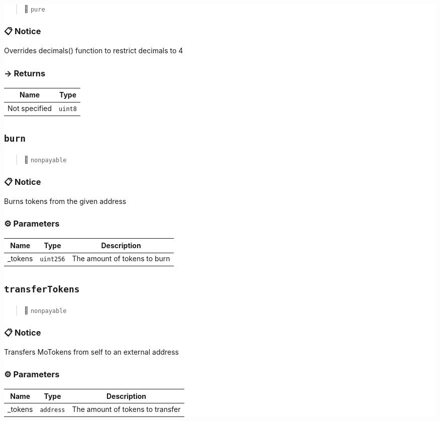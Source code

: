 >👀 `pure`

### 📋 Notice

Overrides decimals() function to restrict decimals to 4



### → Returns



| Name | Type |
|:-:|:-:|
|  Not specified  | `uint8` |



## `burn`

>👀 `nonpayable`

### 📋 Notice

Burns tokens from the given address



### ⚙️ Parameters

| Name | Type | Description |
|:-:|:-:| - |
| _tokens | `uint256` | The amount of tokens to burn |



## `transferTokens`

>👀 `nonpayable`

### 📋 Notice

Transfers MoTokens from self to an external address



### ⚙️ Parameters

| Name | Type | Description |
|:-:|:-:| - |
| _tokens | `address` | The amount of tokens to transfer |

